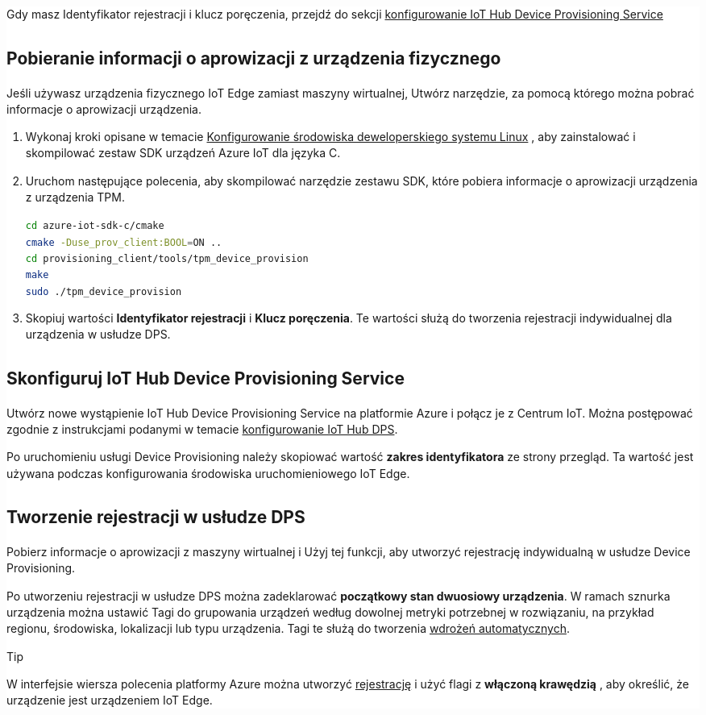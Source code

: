 Gdy masz Identyfikator rejestracji i klucz poręczenia, przejdź do sekcji [konfigurowanie IoT Hub Device Provisioning Service](#set-up-the-iot-hub-device-provisioning-service)

## <a name="retrieve-provisioning-information-from-a-physical-device"></a>Pobieranie informacji o aprowizacji z urządzenia fizycznego

Jeśli używasz urządzenia fizycznego IoT Edge zamiast maszyny wirtualnej, Utwórz narzędzie, za pomocą którego można pobrać informacje o aprowizacji urządzenia.

1. Wykonaj kroki opisane w temacie [Konfigurowanie środowiska deweloperskiego systemu Linux](https://github.com/Azure/azure-iot-sdk-c/blob/master/doc/devbox_setup.md#linux) , aby zainstalować i skompilować zestaw SDK urządzeń Azure IoT dla języka C.

1. Uruchom następujące polecenia, aby skompilować narzędzie zestawu SDK, które pobiera informacje o aprowizacji urządzenia z urządzenia TPM.

   ```bash
   cd azure-iot-sdk-c/cmake
   cmake -Duse_prov_client:BOOL=ON ..
   cd provisioning_client/tools/tpm_device_provision
   make
   sudo ./tpm_device_provision
   ```

1. Skopiuj wartości **Identyfikator rejestracji** i **Klucz poręczenia**. Te wartości służą do tworzenia rejestracji indywidualnej dla urządzenia w usłudze DPS.

## <a name="set-up-the-iot-hub-device-provisioning-service"></a>Skonfiguruj IoT Hub Device Provisioning Service

Utwórz nowe wystąpienie IoT Hub Device Provisioning Service na platformie Azure i połącz je z Centrum IoT. Można postępować zgodnie z instrukcjami podanymi w temacie [konfigurowanie IoT Hub DPS](../iot-dps/quick-setup-auto-provision.md).

Po uruchomieniu usługi Device Provisioning należy skopiować wartość **zakres identyfikatora** ze strony przegląd. Ta wartość jest używana podczas konfigurowania środowiska uruchomieniowego IoT Edge.

## <a name="create-a-dps-enrollment"></a>Tworzenie rejestracji w usłudze DPS

Pobierz informacje o aprowizacji z maszyny wirtualnej i Użyj tej funkcji, aby utworzyć rejestrację indywidualną w usłudze Device Provisioning.

Po utworzeniu rejestracji w usłudze DPS można zadeklarować **początkowy stan dwuosiowy urządzenia**. W ramach sznurka urządzenia można ustawić Tagi do grupowania urządzeń według dowolnej metryki potrzebnej w rozwiązaniu, na przykład regionu, środowiska, lokalizacji lub typu urządzenia. Tagi te służą do tworzenia [wdrożeń automatycznych](how-to-deploy-at-scale.md).

> [!TIP]
> W interfejsie wiersza polecenia platformy Azure można utworzyć [rejestrację](/cli/azure/ext/azure-iot/iot/dps/enrollment) i użyć flagi z **włączoną krawędzią** , aby określić, że urządzenie jest urządzeniem IoT Edge.
